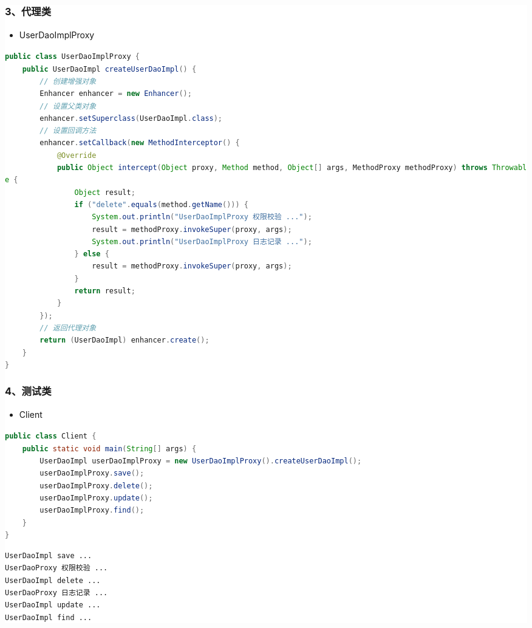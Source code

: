 ### 3、代理类

- UserDaoImplProxy

```java
public class UserDaoImplProxy {
    public UserDaoImpl createUserDaoImpl() {
        // 创建增强对象
        Enhancer enhancer = new Enhancer();
        // 设置父类对象
        enhancer.setSuperclass(UserDaoImpl.class);
        // 设置回调方法
        enhancer.setCallback(new MethodInterceptor() {
            @Override
            public Object intercept(Object proxy, Method method, Object[] args, MethodProxy methodProxy) throws Throwable {
                Object result;
                if ("delete".equals(method.getName())) {
                    System.out.println("UserDaoImplProxy 权限校验 ...");
                    result = methodProxy.invokeSuper(proxy, args);
                    System.out.println("UserDaoImplProxy 日志记录 ...");
                } else {
                    result = methodProxy.invokeSuper(proxy, args);
                }
                return result;
            }
        });
        // 返回代理对象
        return (UserDaoImpl) enhancer.create();
    }
}
```

### 4、测试类

- Client

```java
public class Client {
    public static void main(String[] args) {
        UserDaoImpl userDaoImplProxy = new UserDaoImplProxy().createUserDaoImpl();
        userDaoImplProxy.save();
        userDaoImplProxy.delete();
        userDaoImplProxy.update();
        userDaoImplProxy.find();
    }
}
```

```
UserDaoImpl save ...
UserDaoProxy 权限校验 ...
UserDaoImpl delete ...
UserDaoProxy 日志记录 ...
UserDaoImpl update ...
UserDaoImpl find ...
```
